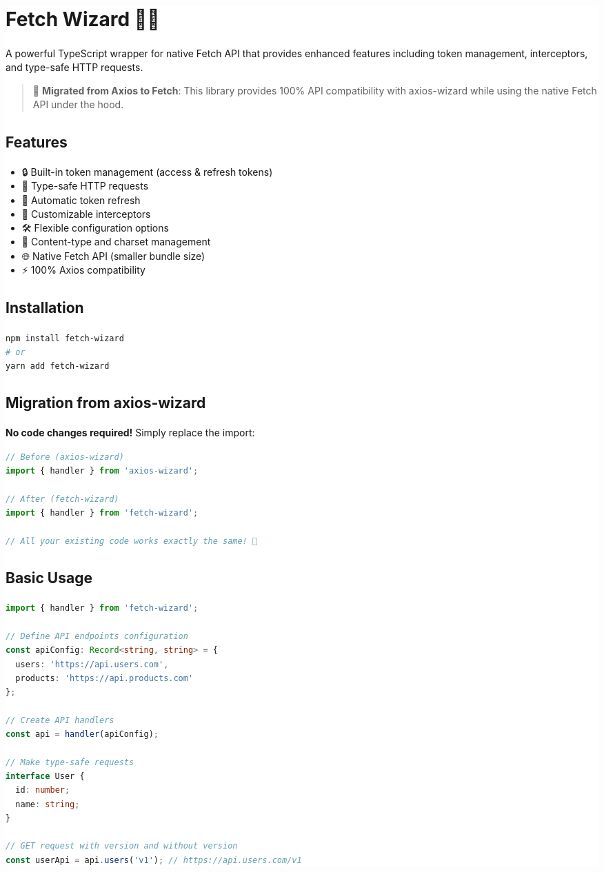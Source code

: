 # Fetch Wizard 🧙‍♂️

A powerful TypeScript wrapper for native Fetch API that provides enhanced features including token management, interceptors, and type-safe HTTP requests.

> 🔄 **Migrated from Axios to Fetch**: This library provides 100% API compatibility with axios-wizard while using the native Fetch API under the hood.

## Features

- 🔒 Built-in token management (access & refresh tokens)
- 🎯 Type-safe HTTP requests
- 🔄 Automatic token refresh
- 🎨 Customizable interceptors
- 🛠 Flexible configuration options
- 📝 Content-type and charset management
- 🌐 Native Fetch API (smaller bundle size)
- ⚡ 100% Axios compatibility

## Installation

```bash
npm install fetch-wizard
# or
yarn add fetch-wizard
```

## Migration from axios-wizard

**No code changes required!** Simply replace the import:

```typescript
// Before (axios-wizard)
import { handler } from 'axios-wizard';

// After (fetch-wizard)
import { handler } from 'fetch-wizard';

// All your existing code works exactly the same! 🎉
```

## Basic Usage

```typescript
import { handler } from 'fetch-wizard';

// Define API endpoints configuration
const apiConfig: Record<string, string> = {
  users: 'https://api.users.com',
  products: 'https://api.products.com'
};

// Create API handlers
const api = handler(apiConfig);

// Make type-safe requests
interface User {
  id: number;
  name: string;
}

// GET request with version and without version
const userApi = api.users('v1'); // https://api.users.com/v1
```